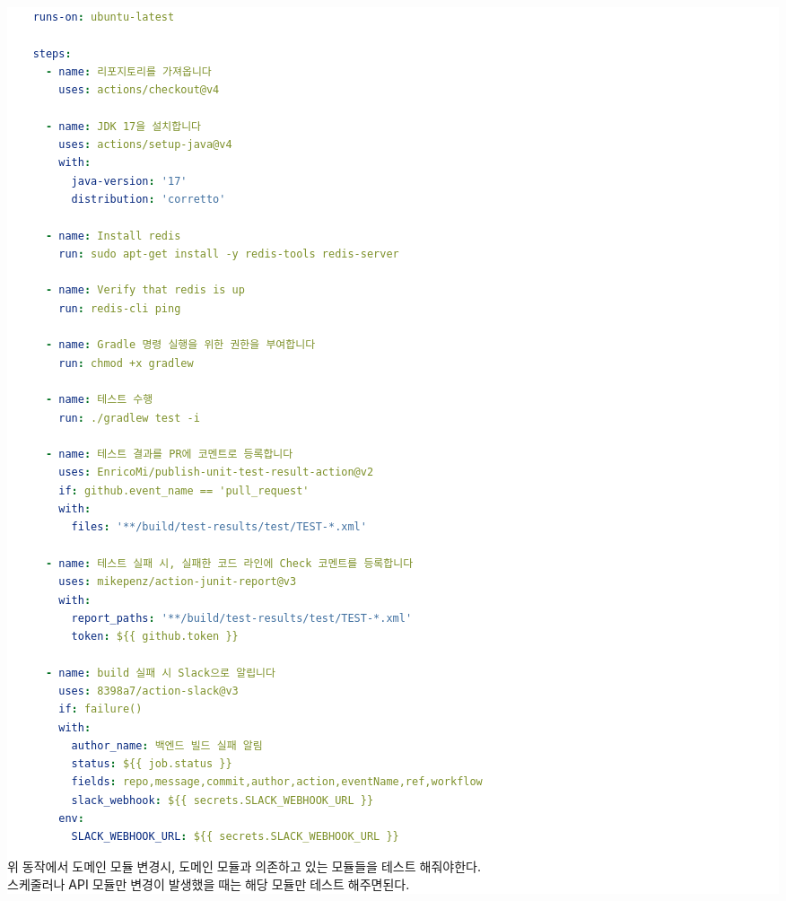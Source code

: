 ```yaml
    runs-on: ubuntu-latest

    steps:
      - name: 리포지토리를 가져옵니다
        uses: actions/checkout@v4

      - name: JDK 17을 설치합니다
        uses: actions/setup-java@v4
        with:
          java-version: '17'
          distribution: 'corretto'

      - name: Install redis
        run: sudo apt-get install -y redis-tools redis-server

      - name: Verify that redis is up
        run: redis-cli ping

      - name: Gradle 명령 실행을 위한 권한을 부여합니다
        run: chmod +x gradlew

      - name: 테스트 수행
        run: ./gradlew test -i

      - name: 테스트 결과를 PR에 코멘트로 등록합니다
        uses: EnricoMi/publish-unit-test-result-action@v2
        if: github.event_name == 'pull_request'
        with:
          files: '**/build/test-results/test/TEST-*.xml'

      - name: 테스트 실패 시, 실패한 코드 라인에 Check 코멘트를 등록합니다
        uses: mikepenz/action-junit-report@v3
        with:
          report_paths: '**/build/test-results/test/TEST-*.xml'
          token: ${{ github.token }}
        
      - name: build 실패 시 Slack으로 알립니다
        uses: 8398a7/action-slack@v3
        if: failure()
        with:
          author_name: 백엔드 빌드 실패 알림
          status: ${{ job.status }}
          fields: repo,message,commit,author,action,eventName,ref,workflow
          slack_webhook: ${{ secrets.SLACK_WEBHOOK_URL }}
        env:
          SLACK_WEBHOOK_URL: ${{ secrets.SLACK_WEBHOOK_URL }}
```

위 동작에서 도메인 모듈 변경시, 도메인 모듈과 의존하고 있는 모듈들을 테스트 해줘야한다.  
스케줄러나 API 모듈만 변경이 발생했을 때는 해당 모듈만 테스트 해주면된다.
